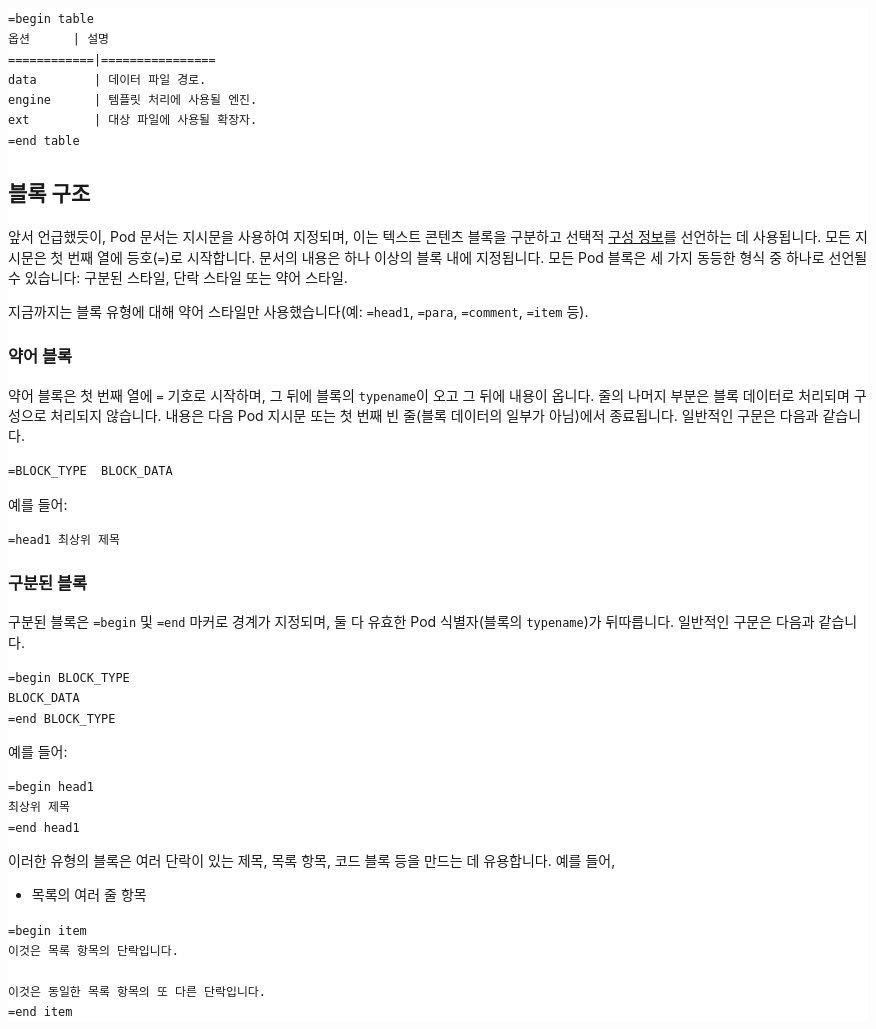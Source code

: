 ```
=begin table
옵션      | 설명
============|================
data        | 데이터 파일 경로.
engine      | 템플릿 처리에 사용될 엔진.
ext         | 대상 파일에 사용될 확장자.
=end table
```

## 블록 구조

앞서 언급했듯이, Pod 문서는 지시문을 사용하여 지정되며, 이는 텍스트 콘텐츠 블록을 구분하고 선택적 [구성 정보](#configuration-data)를 선언하는 데 사용됩니다. 모든 지시문은 첫 번째 열에 등호(`=`)로 시작합니다. 문서의 내용은 하나 이상의 블록 내에 지정됩니다. 모든 Pod 블록은 세 가지 동등한 형식 중 하나로 선언될 수 있습니다: 구분된 스타일, 단락 스타일 또는 약어 스타일.

지금까지는 블록 유형에 대해 약어 스타일만 사용했습니다(예: `=head1`, `=para`, `=comment`, `=item` 등).

### 약어 블록

약어 블록은 첫 번째 열에 `=` 기호로 시작하며, 그 뒤에 블록의 `typename`이 오고 그 뒤에 내용이 옵니다. 줄의 나머지 부분은 블록 데이터로 처리되며 구성으로 처리되지 않습니다. 내용은 다음 Pod 지시문 또는 첫 번째 빈 줄(블록 데이터의 일부가 아님)에서 종료됩니다. 일반적인 구문은 다음과 같습니다.

```
=BLOCK_TYPE  BLOCK_DATA
```

예를 들어:

```
=head1 최상위 제목
```

### 구분된 블록

구분된 블록은 `=begin` 및 `=end` 마커로 경계가 지정되며, 둘 다 유효한 Pod 식별자(블록의 `typename`)가 뒤따릅니다. 일반적인 구문은 다음과 같습니다.

```
=begin BLOCK_TYPE
BLOCK_DATA
=end BLOCK_TYPE
```

예를 들어:

```
=begin head1
최상위 제목
=end head1
```

이러한 유형의 블록은 여러 단락이 있는 제목, 목록 항목, 코드 블록 등을 만드는 데 유용합니다. 예를 들어,

* 목록의 여러 줄 항목

```
=begin item
이것은 목록 항목의 단락입니다.

이것은 동일한 목록 항목의 또 다른 단락입니다.
=end item
```
